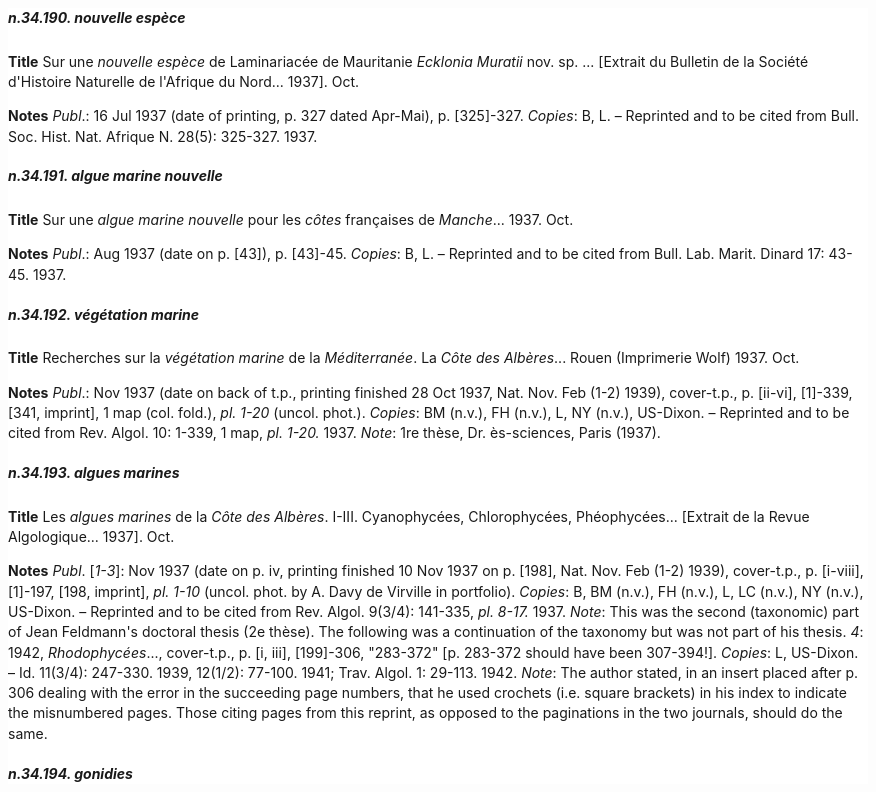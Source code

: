 ##### n.34.190. nouvelle espèce

**Title**
Sur une *nouvelle espèce* de Laminariacée de Mauritanie *Ecklonia Muratii* nov. sp. ... \[Extrait du Bulletin de la Société d'Histoire Naturelle de l'Afrique du Nord... 1937\]. Oct.

**Notes**
*Publ*.: 16 Jul 1937 (date of printing, p. 327 dated Apr-Mai), p. \[325\]-327. *Copies*: B, L. – Reprinted and to be cited from Bull. Soc. Hist. Nat. Afrique N. 28(5): 325-327. 1937.

##### n.34.191. algue marine nouvelle

**Title**
Sur une *algue marine nouvelle* pour les *côtes* françaises de *Manche*... 1937. Oct.

**Notes**
*Publ*.: Aug 1937 (date on p. \[43\]), p. \[43\]-45. *Copies*: B, L. – Reprinted and to be cited from Bull. Lab. Marit. Dinard 17: 43-45. 1937.

##### n.34.192. végétation marine

**Title**
Recherches sur la *végétation marine* de la *Méditerranée*. La *Côte des Albères*... Rouen (Imprimerie Wolf) 1937. Oct.

**Notes**
*Publ*.: Nov 1937 (date on back of t.p., printing finished 28 Oct 1937, Nat. Nov. Feb (1-2) 1939), cover-t.p., p. \[ii-vi\], \[1\]-339, \[341, imprint\], 1 map (col. fold.), *pl. 1-20* (uncol. phot.). *Copies*: BM (n.v.), FH (n.v.), L, NY (n.v.), US-Dixon. – Reprinted and to be cited from Rev. Algol. 10: 1-339, 1 map, *pl. 1-20.* 1937.
*Note*: 1re thèse, Dr. ès-sciences, Paris (1937).

##### n.34.193. algues marines

**Title**
Les *algues marines* de la *Côte des Albères*. I-III. Cyanophycées, Chlorophycées, Phéophycées... \[Extrait de la Revue Algologique... 1937\]. Oct.

**Notes**
*Publ*. \[*1-3*\]: Nov 1937 (date on p. iv, printing finished 10 Nov 1937 on p. \[198\], Nat. Nov. Feb (1-2) 1939), cover-t.p., p. \[i-viii\], \[1\]-197, \[198, imprint\], *pl. 1-10* (uncol. phot. by A. Davy de Virville in portfolio). *Copies*: B, BM (n.v.), FH (n.v.), L, LC (n.v.), NY (n.v.), US-Dixon. – Reprinted and to be cited from Rev. Algol. 9(3/4): 141-335, *pl. 8-17.* 1937.
*Note*: This was the second (taxonomic) part of Jean Feldmann's doctoral thesis (2e thèse). The following was a continuation of the taxonomy but was not part of his thesis.
*4*: 1942, *Rhodophycées*..., cover-t.p., p. \[i, iii\], \[199\]-306, "283-372" \[p. 283-372 should have been 307-394!\]. *Copies*: L, US-Dixon. – Id. 11(3/4): 247-330. 1939, 12(1/2): 77-100. 1941; Trav. Algol. 1: 29-113. 1942.
*Note*: The author stated, in an insert placed after p. 306 dealing with the error in the succeeding page numbers, that he used crochets (i.e. square brackets) in his index to indicate the misnumbered pages. Those citing pages from this reprint, as opposed to the paginations in the two journals, should do the same.

##### n.34.194. gonidies
